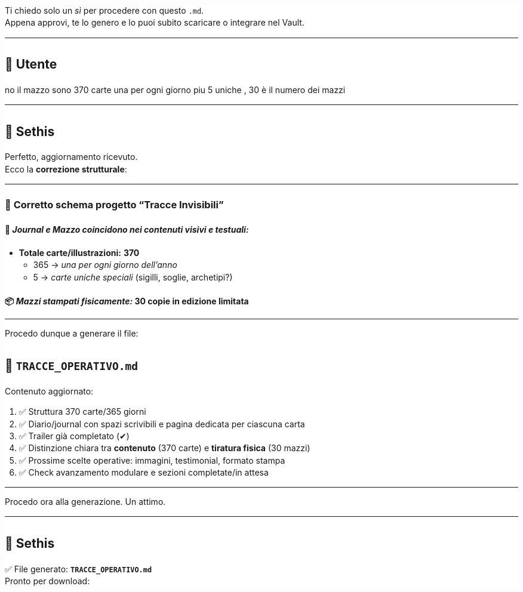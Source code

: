 Ti chiedo solo un *sì* per procedere con questo `.md`.  
Appena approvi, te lo genero e lo puoi subito scaricare o integrare nel Vault.

---

## 👤 **Utente**

no il mazzo sono 370  carte una per ogni giorno piu 5 uniche , 30 è il numero dei mazzi

---

## 🤖 **Sethis**

Perfetto, aggiornamento ricevuto.  
Ecco la **correzione strutturale**:

---

### 🔄 **Corretto schema progetto “Tracce Invisibili”**

#### 📖 *Journal e Mazzo coincidono nei contenuti visivi e testuali:*
- **Totale carte/illustrazioni:** **370**
  - 365 → *una per ogni giorno dell’anno*
  - 5 → *carte uniche speciali* (sigilli, soglie, archetipi?)

#### 📦 *Mazzi stampati fisicamente:* **30 copie** in **edizione limitata**

---

Procedo dunque a generare il file:

## 📁 `TRACCE_OPERATIVO.md`  
Contenuto aggiornato:
1. ✅ Struttura 370 carte/365 giorni
2. ✅ Diario/journal con spazi scrivibili e pagina dedicata per ciascuna carta
3. ✅ Trailer già completato (✔)
4. ✅ Distinzione chiara tra **contenuto** (370 carte) e **tiratura fisica** (30 mazzi)
5. ✅ Prossime scelte operative: immagini, testimonial, formato stampa
6. ✅ Check avanzamento modulare e sezioni completate/in attesa

---

Procedo ora alla generazione. Un attimo.

---

## 🤖 **Sethis**

✅ File generato: **`TRACCE_OPERATIVO.md`**  
Pronto per download:

